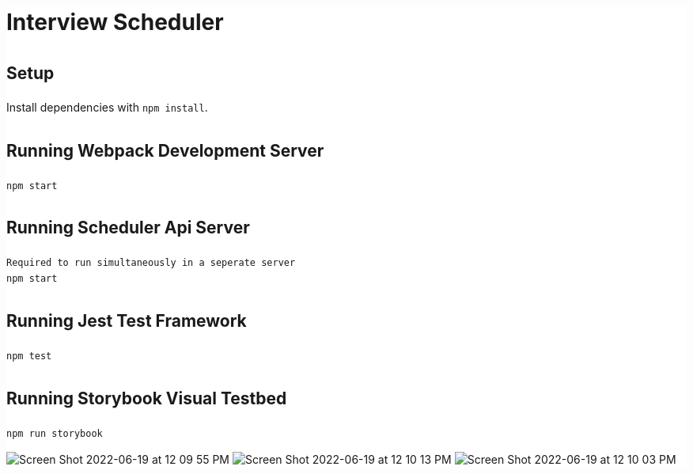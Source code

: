 # Interview Scheduler

## Setup

Install dependencies with `npm install`.

## Running Webpack Development Server

```sh
npm start
```
## Running Scheduler Api Server

```sh
Required to run simultaneously in a seperate server
npm start
```

## Running Jest Test Framework

```sh
npm test
```

## Running Storybook Visual Testbed


```sh
npm run storybook


```

<img width="1440" alt="Screen Shot 2022-06-19 at 12 09 55 PM" src="https://user-images.githubusercontent.com/95498292/174490241-47ef2e3f-1a07-4f4f-be99-e8b4d4ad225a.png">
<img width="1440" alt="Screen Shot 2022-06-19 at 12 10 13 PM" src="https://user-images.githubusercontent.com/95498292/174490247-61554719-74d8-46a3-9194-00c3d7695f26.png">
<img width="1440" alt="Screen Shot 2022-06-19 at 12 10 03 PM" src="https://user-images.githubusercontent.com/95498292/174490250-252fa319-7ca4-4ba3-9b30-0846dd4777a1.png">
